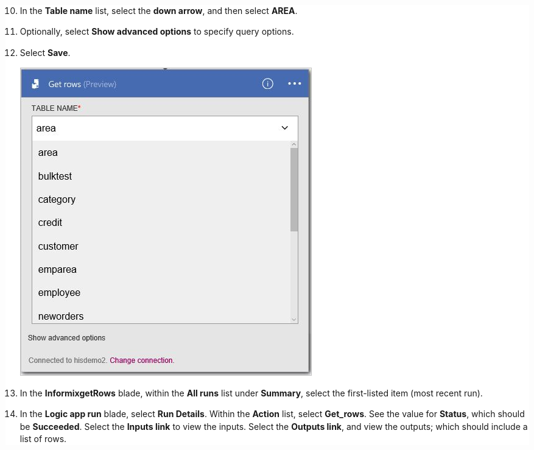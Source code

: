 10. In the **Table name** list, select the **down arrow**, and then select **AREA**.
11. Optionally, select **Show advanced options** to specify query options.
12. Select **Save**. 

	![](./media/connectors-create-api-informix/InformixconnectorGetRowsTableName.png)

13.	In the **InformixgetRows** blade, within the **All runs** list under **Summary**, select the first-listed item (most recent run).
14.	In the **Logic app run** blade, select **Run Details**. Within the **Action** list, select **Get_rows**. See the value for **Status**, which should be **Succeeded**. Select the **Inputs link** to view the inputs. Select the **Outputs link**, and view the outputs; which should include a list of rows.
